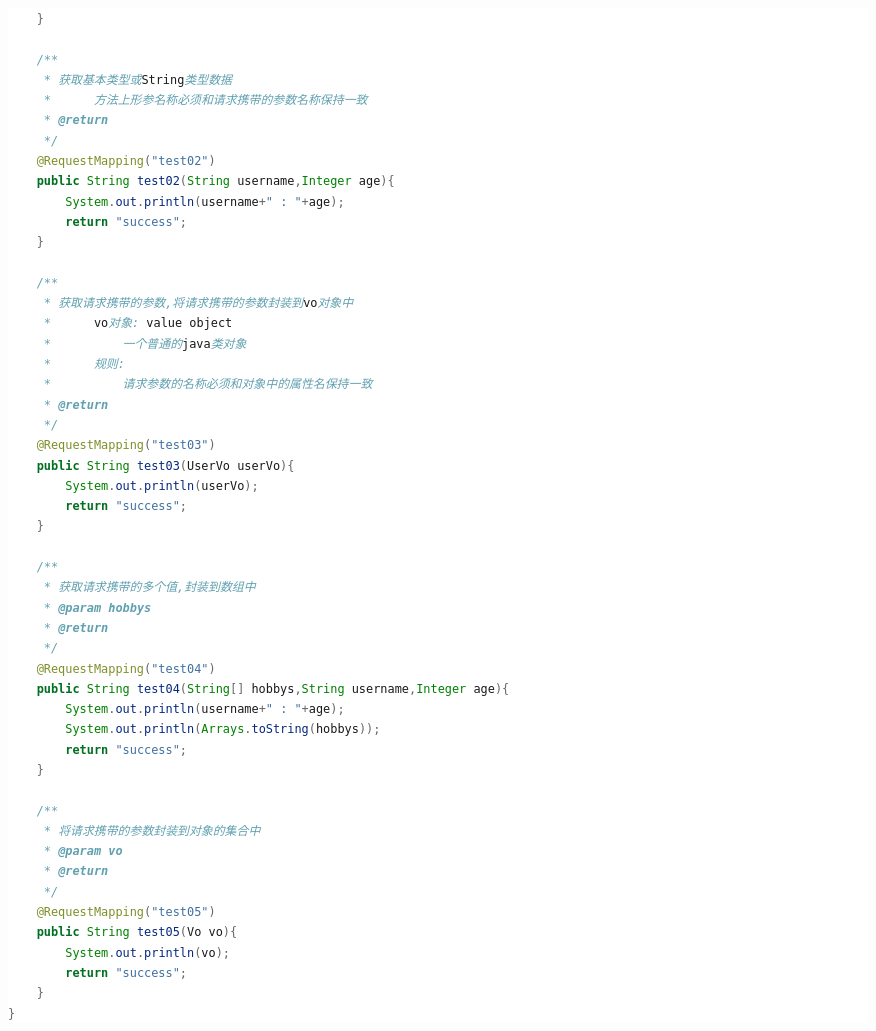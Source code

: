 ```java
    }

    /**
     * 获取基本类型或String类型数据
     *      方法上形参名称必须和请求携带的参数名称保持一致
     * @return
     */
    @RequestMapping("test02")
    public String test02(String username,Integer age){
        System.out.println(username+" : "+age);
        return "success";
    }

    /**
     * 获取请求携带的参数,将请求携带的参数封装到vo对象中
     *      vo对象: value object
     *          一个普通的java类对象
     *      规则:
     *          请求参数的名称必须和对象中的属性名保持一致
     * @return
     */
    @RequestMapping("test03")
    public String test03(UserVo userVo){
        System.out.println(userVo);
        return "success";
    }

    /**
     * 获取请求携带的多个值,封装到数组中
     * @param hobbys
     * @return
     */
    @RequestMapping("test04")
    public String test04(String[] hobbys,String username,Integer age){
        System.out.println(username+" : "+age);
        System.out.println(Arrays.toString(hobbys));
        return "success";
    }

    /**
     * 将请求携带的参数封装到对象的集合中
     * @param vo
     * @return
     */
    @RequestMapping("test05")
    public String test05(Vo vo){
        System.out.println(vo);
        return "success";
    }
}
```
